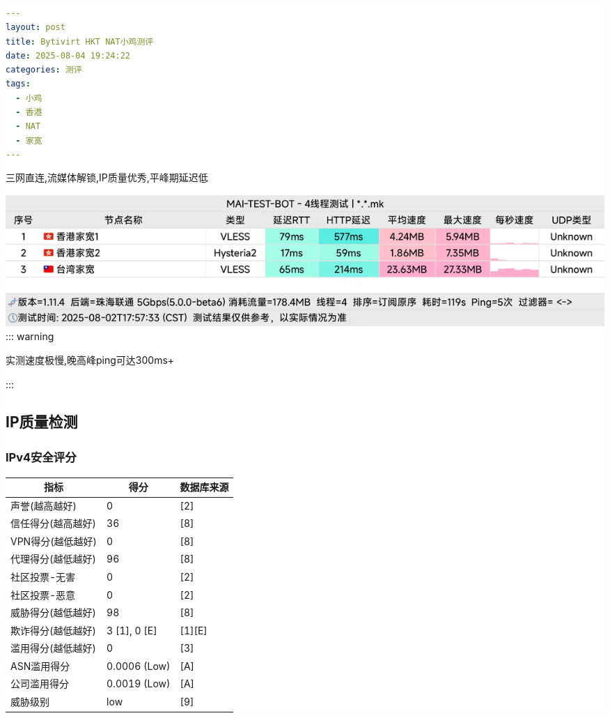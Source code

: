 ```yaml
---
layout: post
title: Bytivirt HKT NAT小鸡测评
date: 2025-08-04 19:24:22
categories: 测评
tags:
  - 小鸡
  - 香港
  - NAT
  - 家宽
---
```

三网直连,流媒体解锁,IP质量优秀,平峰期延迟低

![](./hktspeed.jpg)
::: warning

实测速度极慢,晚高峰ping可达300ms+

:::
## IP质量检测
### IPv4安全评分
| 指标 | 得分 | 数据库来源 |
|------|------|------------|
| 声誉(越高越好) | 0 | [2] |
| 信任得分(越高越好) | 36 | [8] |
| VPN得分(越低越好) | 0 | [8] |
| 代理得分(越低越好) | 96 | [8] |
| 社区投票-无害 | 0 | [2] |
| 社区投票-恶意 | 0 | [2] |
| 威胁得分(越低越好) | 98 | [8] |
| 欺诈得分(越低越好) | 3 [1], 0 [E] | [1][E] |
| 滥用得分(越低越好) | 0 | [3] |
| ASN滥用得分 | 0.0006 (Low) | [A] |
| 公司滥用得分 | 0.0019 (Low) | [A] |
| 威胁级别 | low | [9] |
